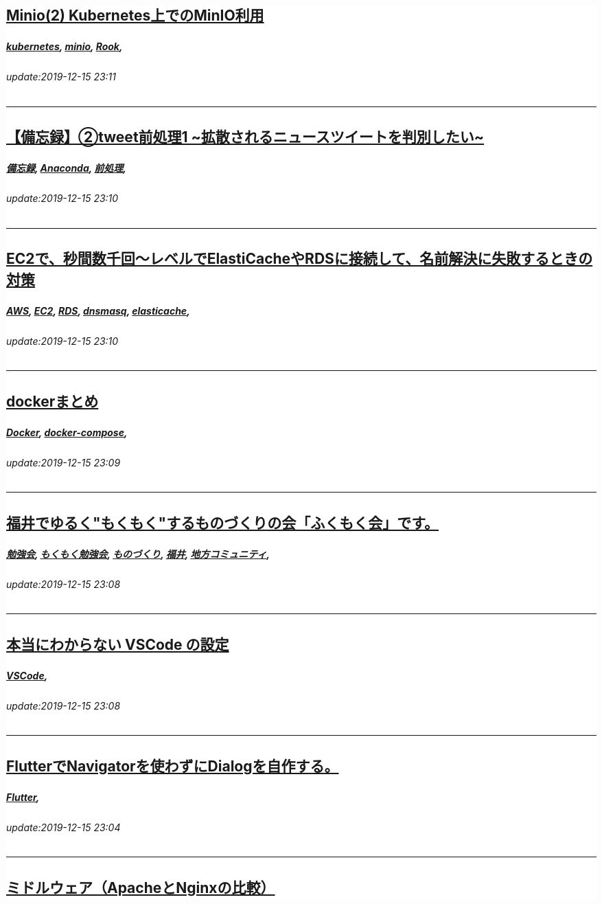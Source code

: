 ## [Minio(2) Kubernetes上でのMinIO利用](https://qiita.com/tzkoba/items/72e52e539cd3995c776f)
##### [kubernetes](https://qiita.com/tags/kubernetes), [minio](https://qiita.com/tags/minio), [Rook](https://qiita.com/tags/Rook), 
###### update:2019-12-15 23:11
---
## [【備忘録】②tweet前処理1 ~拡散されるニュースツイートを判別したい~](https://qiita.com/YoJI/items/f4e31131cf433a44149d)
##### [備忘録](https://qiita.com/tags/備忘録), [Anaconda](https://qiita.com/tags/Anaconda), [前処理](https://qiita.com/tags/前処理), 
###### update:2019-12-15 23:10
---
## [EC2で、秒間数千回～レベルでElastiCacheやRDSに接続して、名前解決に失敗するときの対策](https://qiita.com/t_murotani/items/a8cdd17088ead9eea020)
##### [AWS](https://qiita.com/tags/AWS), [EC2](https://qiita.com/tags/EC2), [RDS](https://qiita.com/tags/RDS), [dnsmasq](https://qiita.com/tags/dnsmasq), [elasticache](https://qiita.com/tags/elasticache), 
###### update:2019-12-15 23:10
---
## [dockerまとめ](https://qiita.com/niceland/items/befc83de011a0b5ea44e)
##### [Docker](https://qiita.com/tags/Docker), [docker-compose](https://qiita.com/tags/docker-compose), 
###### update:2019-12-15 23:09
---
## [福井でゆるく"もくもく"するものづくりの会「ふくもく会」です。](https://qiita.com/fukuimokumoku/items/7f2221194581543160ba)
##### [勉強会](https://qiita.com/tags/勉強会), [もくもく勉強会](https://qiita.com/tags/もくもく勉強会), [ものづくり](https://qiita.com/tags/ものづくり), [福井](https://qiita.com/tags/福井), [地方コミュニティ](https://qiita.com/tags/地方コミュニティ), 
###### update:2019-12-15 23:08
---
## [本当にわからない VSCode の設定](https://qiita.com/Ishotihadus/items/469b8f59ce74333a0a2e)
##### [VSCode](https://qiita.com/tags/VSCode), 
###### update:2019-12-15 23:08
---
## [FlutterでNavigatorを使わずにDialogを自作する。](https://qiita.com/gentle-ohige/items/5bb0530012da1a8e77a5)
##### [Flutter](https://qiita.com/tags/Flutter), 
###### update:2019-12-15 23:04
---
## [ミドルウェア（ApacheとNginxの比較）](https://qiita.com/yukachin0414/items/b9a0aaaa29ec17e3cad8)